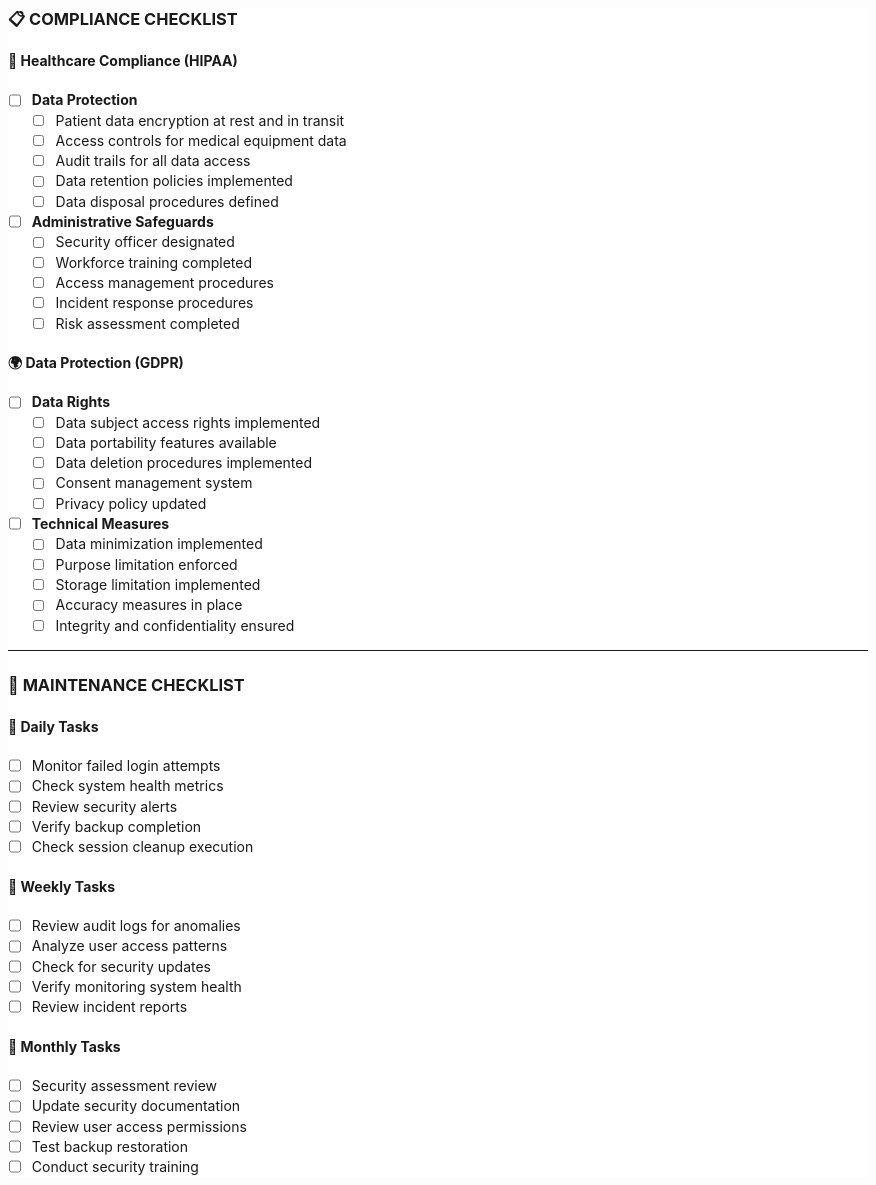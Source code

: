 
### 📋 **COMPLIANCE CHECKLIST**

#### **🏥 Healthcare Compliance (HIPAA)**
- [ ] **Data Protection**
  - [ ] Patient data encryption at rest and in transit
  - [ ] Access controls for medical equipment data
  - [ ] Audit trails for all data access
  - [ ] Data retention policies implemented
  - [ ] Data disposal procedures defined

- [ ] **Administrative Safeguards**
  - [ ] Security officer designated
  - [ ] Workforce training completed
  - [ ] Access management procedures
  - [ ] Incident response procedures
  - [ ] Risk assessment completed

#### **🌍 Data Protection (GDPR)**
- [ ] **Data Rights**
  - [ ] Data subject access rights implemented
  - [ ] Data portability features available
  - [ ] Data deletion procedures implemented
  - [ ] Consent management system
  - [ ] Privacy policy updated

- [ ] **Technical Measures**
  - [ ] Data minimization implemented
  - [ ] Purpose limitation enforced
  - [ ] Storage limitation implemented
  - [ ] Accuracy measures in place
  - [ ] Integrity and confidentiality ensured

---

### 🔧 **MAINTENANCE CHECKLIST**

#### **📅 Daily Tasks**
- [ ] Monitor failed login attempts
- [ ] Check system health metrics
- [ ] Review security alerts
- [ ] Verify backup completion
- [ ] Check session cleanup execution

#### **📅 Weekly Tasks**
- [ ] Review audit logs for anomalies
- [ ] Analyze user access patterns
- [ ] Check for security updates
- [ ] Verify monitoring system health
- [ ] Review incident reports

#### **📅 Monthly Tasks**
- [ ] Security assessment review
- [ ] Update security documentation
- [ ] Review user access permissions
- [ ] Test backup restoration
- [ ] Conduct security training
